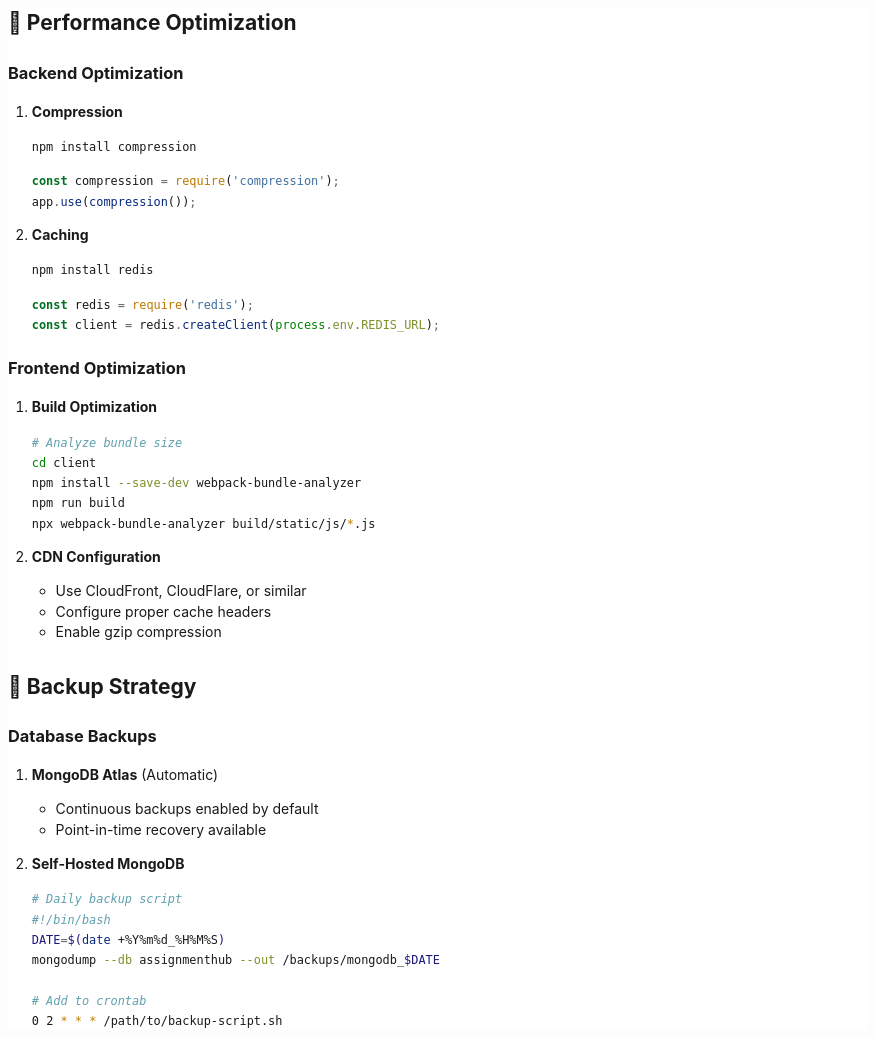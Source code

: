 ## 🔧 Performance Optimization

### Backend Optimization

1. **Compression**
   ```bash
   npm install compression
   ```
   ```javascript
   const compression = require('compression');
   app.use(compression());
   ```

2. **Caching**
   ```bash
   npm install redis
   ```
   ```javascript
   const redis = require('redis');
   const client = redis.createClient(process.env.REDIS_URL);
   ```

### Frontend Optimization

1. **Build Optimization**
   ```bash
   # Analyze bundle size
   cd client
   npm install --save-dev webpack-bundle-analyzer
   npm run build
   npx webpack-bundle-analyzer build/static/js/*.js
   ```

2. **CDN Configuration**
   - Use CloudFront, CloudFlare, or similar
   - Configure proper cache headers
   - Enable gzip compression

## 🔄 Backup Strategy

### Database Backups

1. **MongoDB Atlas** (Automatic)
   - Continuous backups enabled by default
   - Point-in-time recovery available

2. **Self-Hosted MongoDB**
   ```bash
   # Daily backup script
   #!/bin/bash
   DATE=$(date +%Y%m%d_%H%M%S)
   mongodump --db assignmenthub --out /backups/mongodb_$DATE
   
   # Add to crontab
   0 2 * * * /path/to/backup-script.sh
   ```
